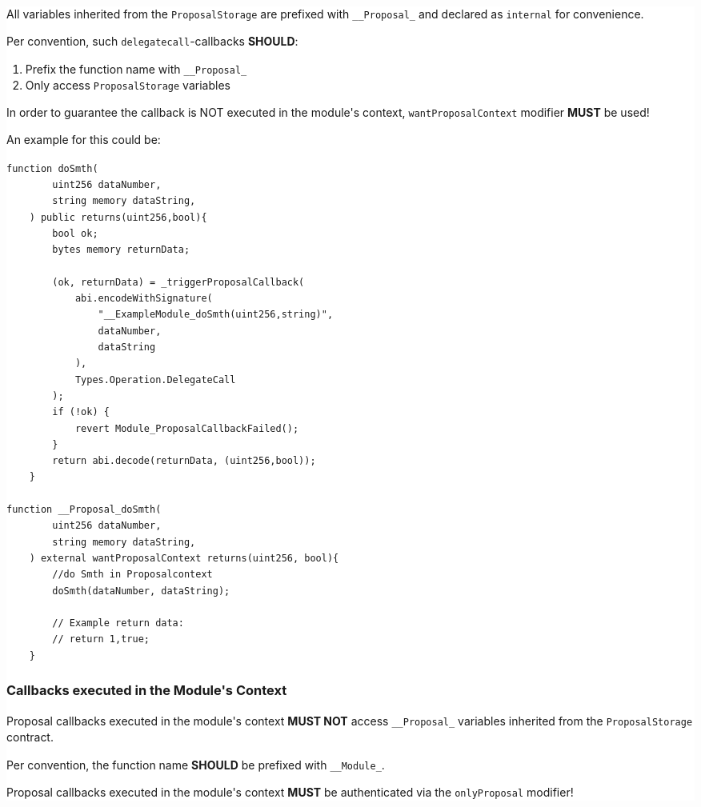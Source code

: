 All variables inherited from the `ProposalStorage` are prefixed with `__Proposal_` and declared as `internal` for convenience.

Per convention, such `delegatecall`-callbacks **SHOULD**:

1. Prefix the function name with `__Proposal_`
2. Only access `ProposalStorage` variables

In order to guarantee the callback is NOT executed in the module's context,
`wantProposalContext` modifier **MUST** be used!

An example for this could be:

```solidity
function doSmth(
        uint256 dataNumber,
        string memory dataString,
    ) public returns(uint256,bool){
        bool ok;
        bytes memory returnData;

        (ok, returnData) = _triggerProposalCallback(
            abi.encodeWithSignature(
                "__ExampleModule_doSmth(uint256,string)",
                dataNumber,
                dataString
            ),
            Types.Operation.DelegateCall
        );
        if (!ok) {
            revert Module_ProposalCallbackFailed();
        }
        return abi.decode(returnData, (uint256,bool));
    }

function __Proposal_doSmth(
        uint256 dataNumber,
        string memory dataString,
    ) external wantProposalContext returns(uint256, bool){
        //do Smth in Proposalcontext
        doSmth(dataNumber, dataString);
        
        // Example return data:
        // return 1,true;
    }
```

### Callbacks executed in the Module's Context

Proposal callbacks executed in the module's context **MUST NOT** access
`__Proposal_` variables inherited from the `ProposalStorage` contract.

Per convention, the function name **SHOULD** be prefixed with `__Module_`.

Proposal callbacks executed in the module's context **MUST** be authenticated
via the `onlyProposal` modifier!
